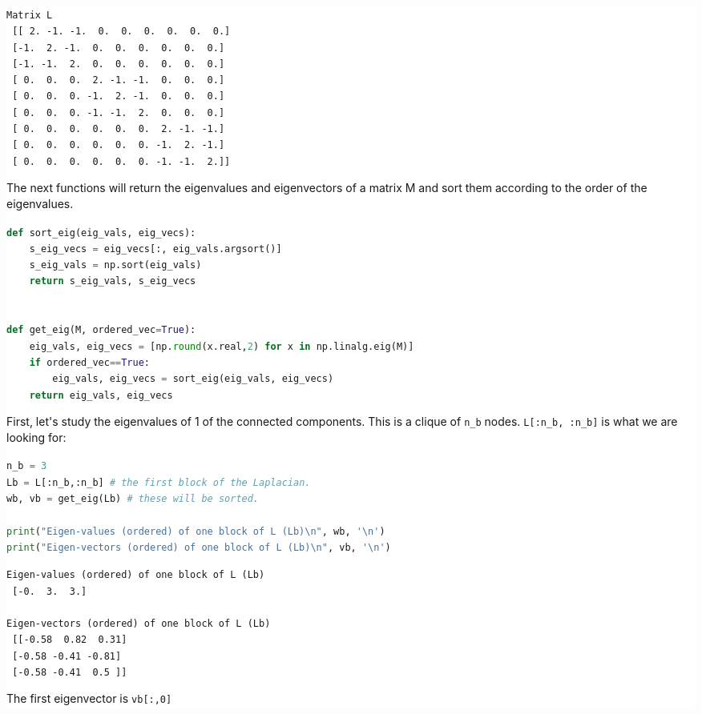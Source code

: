     Matrix L
     [[ 2. -1. -1.  0.  0.  0.  0.  0.  0.]
     [-1.  2. -1.  0.  0.  0.  0.  0.  0.]
     [-1. -1.  2.  0.  0.  0.  0.  0.  0.]
     [ 0.  0.  0.  2. -1. -1.  0.  0.  0.]
     [ 0.  0.  0. -1.  2. -1.  0.  0.  0.]
     [ 0.  0.  0. -1. -1.  2.  0.  0.  0.]
     [ 0.  0.  0.  0.  0.  0.  2. -1. -1.]
     [ 0.  0.  0.  0.  0.  0. -1.  2. -1.]
     [ 0.  0.  0.  0.  0.  0. -1. -1.  2.]]
    




The next functions will return the eigenvalues and eigenvectors of a matrix M and sort them according to the order of the eigenvalues. 


```python
def sort_eig(eig_vals, eig_vecs): 
    s_eig_vecs = eig_vecs[:, eig_vals.argsort()]
    s_eig_vals = np.sort(eig_vals)
    return s_eig_vals, s_eig_vecs 


def get_eig(M, ordered_vec=True):
    eig_vals, eig_vecs = [np.round(x.real,2) for x in np.linalg.eig(M)] 
    if ordered_vec==True: 
        eig_vals, eig_vecs = sort_eig(eig_vals, eig_vecs) 
    return eig_vals, eig_vecs

```

First, let's study the eigenvalues of 1 of the connected components. This is a clique of `n_b` nodes. `L[:n_b, :n_b]` is what we are looking for: 


```python
n_b = 3 
Lb = L[:n_b,:n_b] # the first block of the Laplacian. 
wb, vb = get_eig(Lb) # these will be sorted. 

print("Eigen-values (ordered) of one block of L (Lb)\n", wb, '\n')
print("Eigen-vectors (ordered) of one block of L (Lb)\n", vb, '\n')

```

    Eigen-values (ordered) of one block of L (Lb)
     [-0.  3.  3.] 
    
    Eigen-vectors (ordered) of one block of L (Lb)
     [[-0.58  0.82  0.31]
     [-0.58 -0.41 -0.81]
     [-0.58 -0.41  0.5 ]] 
    
    

The first eigenvector is `vb[:,0]`
